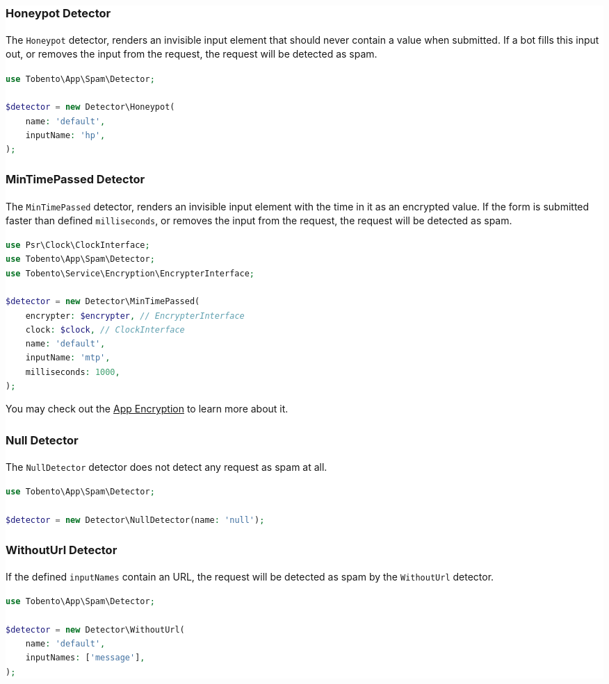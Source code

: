 ### Honeypot Detector

The ```Honeypot``` detector, renders an invisible input element that should never contain a value when submitted. If a bot fills this input out, or removes the input from the request, the request will be detected as spam.

```php
use Tobento\App\Spam\Detector;

$detector = new Detector\Honeypot(
    name: 'default',
    inputName: 'hp',
);
```

### MinTimePassed Detector

The ```MinTimePassed``` detector, renders an invisible input element with the time in it as an encrypted value. If the form is submitted faster than defined ```milliseconds```, or removes the input from the request, the request will be detected as spam.

```php
use Psr\Clock\ClockInterface;
use Tobento\App\Spam\Detector;
use Tobento\Service\Encryption\EncrypterInterface;

$detector = new Detector\MinTimePassed(
    encrypter: $encrypter, // EncrypterInterface
    clock: $clock, // ClockInterface
    name: 'default',
    inputName: 'mtp',
    milliseconds: 1000,
);
```

You may check out the [App Encryption](https://github.com/tobento-ch/app-encryption) to learn more about it.

### Null Detector

The ```NullDetector``` detector does not detect any request as spam at all.

```php
use Tobento\App\Spam\Detector;

$detector = new Detector\NullDetector(name: 'null');
```

### WithoutUrl Detector

If the defined ```inputNames``` contain an URL, the request will be detected as spam by the ```WithoutUrl``` detector.

```php
use Tobento\App\Spam\Detector;

$detector = new Detector\WithoutUrl(
    name: 'default',
    inputNames: ['message'],
);
```
